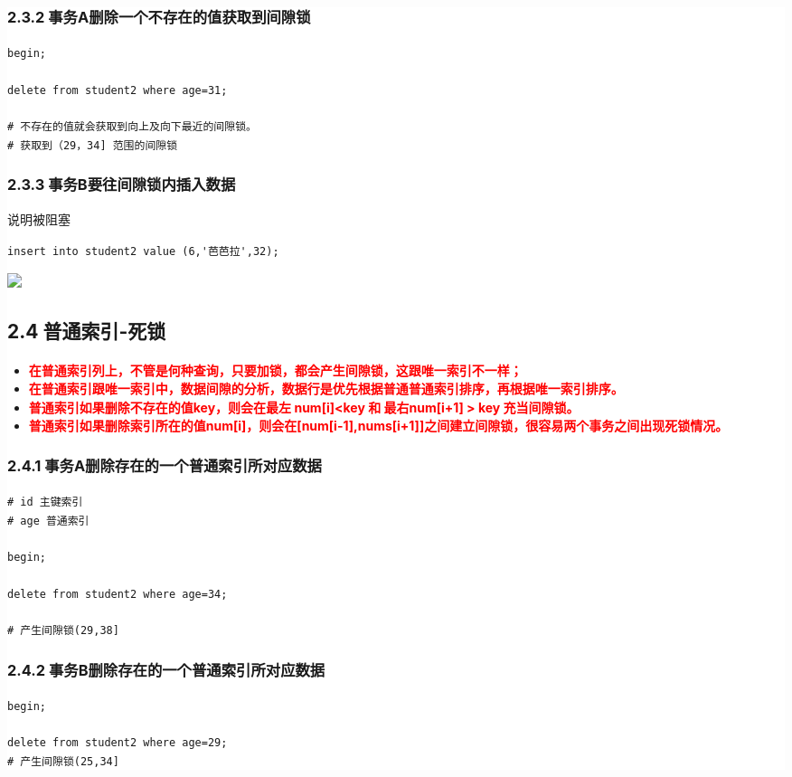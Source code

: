 

### 2.3.2  事务A删除一个不存在的值获取到间隙锁

```mysql
begin;

delete from student2 where age=31;

# 不存在的值就会获取到向上及向下最近的间隙锁。
# 获取到（29，34] 范围的间隙锁
```



### 2.3.3 事务B要往间隙锁内插入数据

说明被阻塞

```mysql
insert into student2 value (6,'芭芭拉',32);
```

![](https://figure-bed-1304788733.cos.ap-guangzhou.myqcloud.com/typora/202203232036033.png)



## 2.4 普通索引-死锁

- <font color='red'>**在普通索引列上，不管是何种查询，只要加锁，都会产生间隙锁，这跟唯一索引不一样；**</font>
- <font color='red'>**在普通索引跟唯一索引中，数据间隙的分析，数据行是优先根据普通普通索引排序，再根据唯一索引排序。**</font>
- <font color='red'>**普通索引如果删除不存在的值key，则会在最左 num[i]<key 和 最右num[i+1] > key 充当间隙锁。**</font>
- <font color='red'>**普通索引如果删除索引所在的值num[i]，则会在[num[i-1],nums[i+1]]之间建立间隙锁，很容易两个事务之间出现死锁情况。**</font>



### 2.4.1 事务A删除存在的一个普通索引所对应数据

```mysql
# id 主键索引
# age 普通索引

begin;

delete from student2 where age=34;

# 产生间隙锁(29,38]
```



### 2.4.2 事务B删除存在的一个普通索引所对应数据

```mysql
begin;

delete from student2 where age=29;
# 产生间隙锁(25,34]
```
